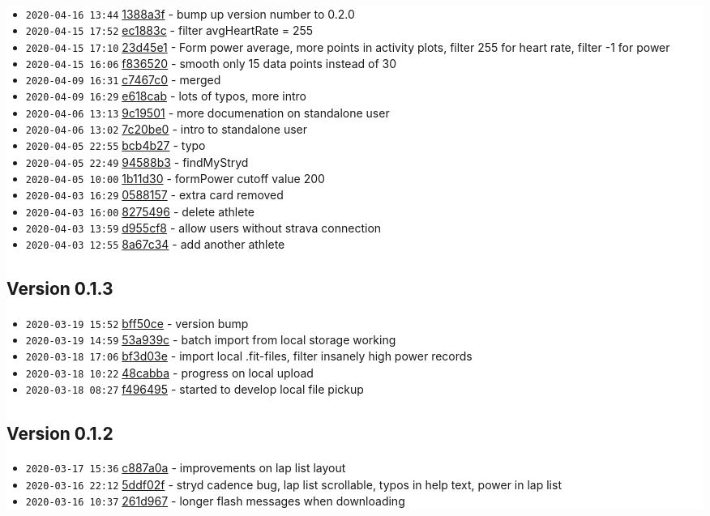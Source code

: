 * `2020-04-16 13:44` [1388a3f](https://gitlab.informatom.com/3-schweinehunde/encrateia/-/commit/1388a3f) -  bump up version number to 0.2.0
* `2020-04-15 17:52` [ec1883c](https://gitlab.informatom.com/3-schweinehunde/encrateia/-/commit/ec1883c) -  filter avgHeartRate = 255
* `2020-04-15 17:10` [23d45e1](https://gitlab.informatom.com/3-schweinehunde/encrateia/-/commit/23d45e1) -  Form power average, more points in activity plots, filter 255 for heart rate, filter -1 for power
* `2020-04-15 16:06` [f836520](https://gitlab.informatom.com/3-schweinehunde/encrateia/-/commit/f836520) -  smooth only 15 data points instead of 30
* `2020-04-09 16:31` [c7467c0](https://gitlab.informatom.com/3-schweinehunde/encrateia/-/commit/c7467c0) -  merged
* `2020-04-09 16:29` [e618cab](https://gitlab.informatom.com/3-schweinehunde/encrateia/-/commit/e618cab) -  lots of typos, more intro
* `2020-04-06 13:13` [9c19501](https://gitlab.informatom.com/3-schweinehunde/encrateia/-/commit/9c19501) -  more documenation on standalone user
* `2020-04-06 13:02` [7c20be0](https://gitlab.informatom.com/3-schweinehunde/encrateia/-/commit/7c20be0) -  intro to standalone user
* `2020-04-05 22:55` [bcb4b27](https://gitlab.informatom.com/3-schweinehunde/encrateia/-/commit/bcb4b27) -  typo
* `2020-04-05 22:49` [94588b3](https://gitlab.informatom.com/3-schweinehunde/encrateia/-/commit/94588b3) -  findMyStryd
* `2020-04-05 10:00` [1b11d30](https://gitlab.informatom.com/3-schweinehunde/encrateia/-/commit/1b11d30) -  formPower cutoff value 200
* `2020-04-03 16:29` [0588157](https://gitlab.informatom.com/3-schweinehunde/encrateia/-/commit/0588157) -  extra card removed
* `2020-04-03 16:00` [8275496](https://gitlab.informatom.com/3-schweinehunde/encrateia/-/commit/8275496) -  delete athlete
* `2020-04-03 13:59` [d955cf8](https://gitlab.informatom.com/3-schweinehunde/encrateia/-/commit/d955cf8) -  allow users without strava connection
* `2020-04-03 12:55` [8a67c34](https://gitlab.informatom.com/3-schweinehunde/encrateia/-/commit/8a67c34) -  add another athlete

## Version 0.1.3

* `2020-03-19 15:52` [bff50ce](https://gitlab.informatom.com/3-schweinehunde/encrateia/-/commit/bff50ce) -  version bump
* `2020-03-19 14:59` [53a939c](https://gitlab.informatom.com/3-schweinehunde/encrateia/-/commit/53a939c) -  batch import from local storage working
* `2020-03-18 17:06` [bf3d03e](https://gitlab.informatom.com/3-schweinehunde/encrateia/-/commit/bf3d03e) -  import local .fit-files, filter insanely high power records
* `2020-03-18 10:22` [48cabba](https://gitlab.informatom.com/3-schweinehunde/encrateia/-/commit/48cabba) -  progress on local upload
* `2020-03-18 08:27` [f496495](https://gitlab.informatom.com/3-schweinehunde/encrateia/-/commit/f496495) -  started to develop local file pickup

## Version 0.1.2

* `2020-03-17 15:36` [c887a0a](https://gitlab.informatom.com/3-schweinehunde/encrateia/-/commit/c887a0a) -  improvements on lap list layout
* `2020-03-16 22:12` [5ddf02f](https://gitlab.informatom.com/3-schweinehunde/encrateia/-/commit/5ddf02f) -  stryd cadence bug, lap list scrollable, typos in help text, power in lap list
* `2020-03-16 10:37` [261d967](https://gitlab.informatom.com/3-schweinehunde/encrateia/-/commit/261d967) -  longer flash messages when downloading
